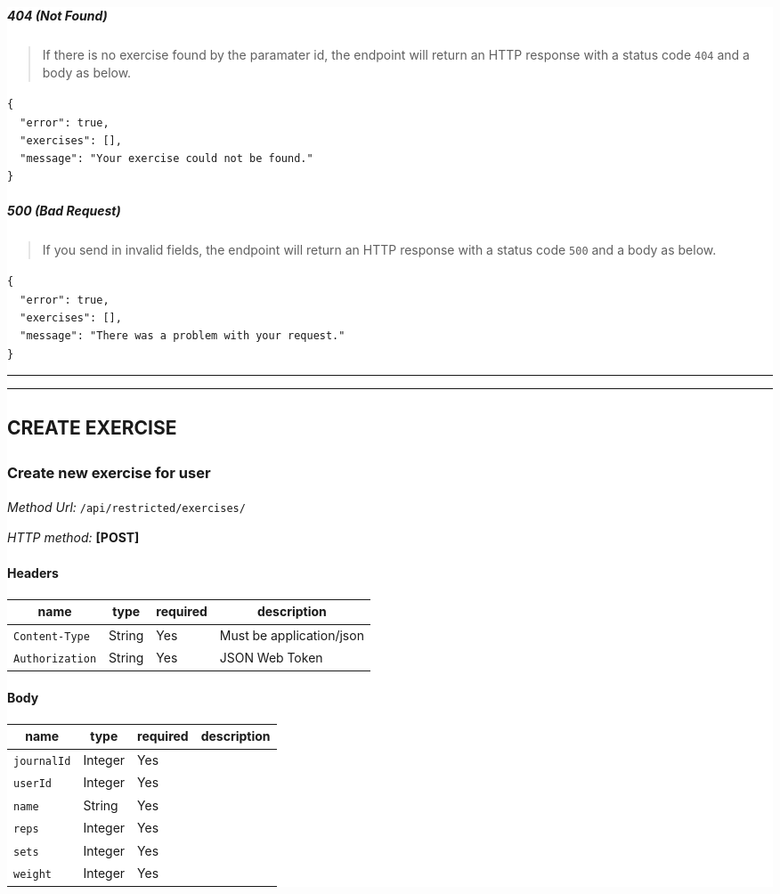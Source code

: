##### 404 (Not Found)

> If there is no exercise found by the paramater id, the endpoint will return an HTTP response with a status code `404` and a body as below.

```
{
  "error": true,
  "exercises": [],
  "message": "Your exercise could not be found."
}
```

##### 500 (Bad Request)

> If you send in invalid fields, the endpoint will return an HTTP response with a status code `500` and a body as below.

```
{
  "error": true,
  "exercises": [],
  "message": "There was a problem with your request."
}
```

---

---

## **CREATE EXERCISE**

### **Create new exercise for user**

_Method Url:_ `/api/restricted/exercises/`

_HTTP method:_ **[POST]**

#### Headers

| name            | type   | required | description              |
| --------------- | ------ | -------- | ------------------------ |
| `Content-Type`  | String | Yes      | Must be application/json |
| `Authorization` | String | Yes      | JSON Web Token           |

#### Body

| name        | type    | required | description |
| ----------- | ------- | -------- | ----------- |
| `journalId` | Integer | Yes      |             |
| `userId`    | Integer | Yes      |             |
| `name`      | String  | Yes      |             |
| `reps`      | Integer | Yes      |             |
| `sets`      | Integer | Yes      |             |
| `weight`    | Integer | Yes      |             |

